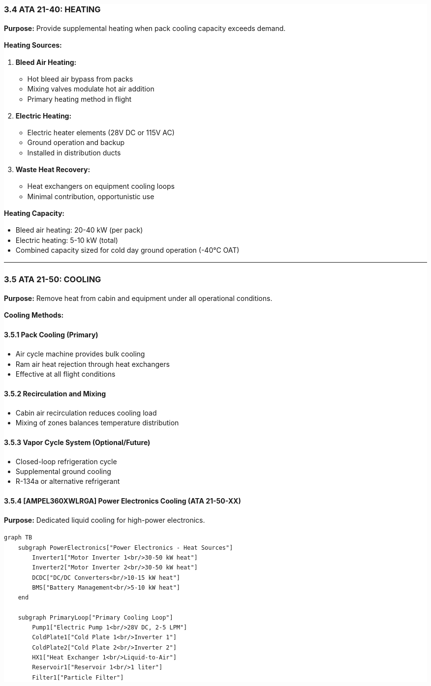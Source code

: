 ### 3.4 ATA 21-40: HEATING

**Purpose:** Provide supplemental heating when pack cooling capacity exceeds demand.

**Heating Sources:**
1. **Bleed Air Heating:**
   - Hot bleed air bypass from packs
   - Mixing valves modulate hot air addition
   - Primary heating method in flight

2. **Electric Heating:**
   - Electric heater elements (28V DC or 115V AC)
   - Ground operation and backup
   - Installed in distribution ducts

3. **Waste Heat Recovery:**
   - Heat exchangers on equipment cooling loops
   - Minimal contribution, opportunistic use

**Heating Capacity:**
- Bleed air heating: 20-40 kW (per pack)
- Electric heating: 5-10 kW (total)
- Combined capacity sized for cold day ground operation (-40°C OAT)

---

### 3.5 ATA 21-50: COOLING

**Purpose:** Remove heat from cabin and equipment under all operational conditions.

**Cooling Methods:**

#### 3.5.1 Pack Cooling (Primary)
- Air cycle machine provides bulk cooling
- Ram air heat rejection through heat exchangers
- Effective at all flight conditions

#### 3.5.2 Recirculation and Mixing
- Cabin air recirculation reduces cooling load
- Mixing of zones balances temperature distribution

#### 3.5.3 Vapor Cycle System (Optional/Future)
- Closed-loop refrigeration cycle
- Supplemental ground cooling
- R-134a or alternative refrigerant

#### 3.5.4 **[AMPEL360XWLRGA] Power Electronics Cooling (ATA 21-50-XX)**

**Purpose:** Dedicated liquid cooling for high-power electronics.

```mermaid
graph TB
    subgraph PowerElectronics["Power Electronics - Heat Sources"]
        Inverter1["Motor Inverter 1<br/>30-50 kW heat"]
        Inverter2["Motor Inverter 2<br/>30-50 kW heat"]
        DCDC["DC/DC Converters<br/>10-15 kW heat"]
        BMS["Battery Management<br/>5-10 kW heat"]
    end
    
    subgraph PrimaryLoop["Primary Cooling Loop"]
        Pump1["Electric Pump 1<br/>28V DC, 2-5 LPM"]
        ColdPlate1["Cold Plate 1<br/>Inverter 1"]
        ColdPlate2["Cold Plate 2<br/>Inverter 2"]
        HX1["Heat Exchanger 1<br/>Liquid-to-Air"]
        Reservoir1["Reservoir 1<br/>1 liter"]
        Filter1["Particle Filter"]
```